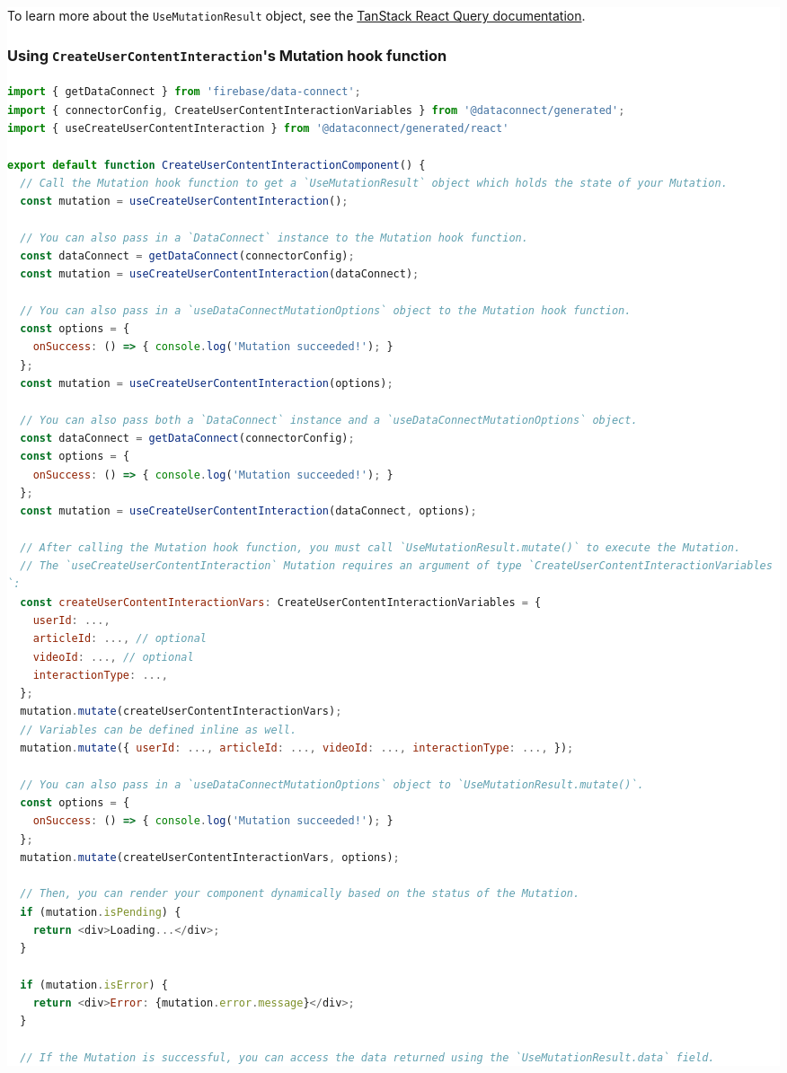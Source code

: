 To learn more about the `UseMutationResult` object, see the [TanStack React Query documentation](https://tanstack.com/query/v5/docs/framework/react/reference/useMutation).

### Using `CreateUserContentInteraction`'s Mutation hook function

```javascript
import { getDataConnect } from 'firebase/data-connect';
import { connectorConfig, CreateUserContentInteractionVariables } from '@dataconnect/generated';
import { useCreateUserContentInteraction } from '@dataconnect/generated/react'

export default function CreateUserContentInteractionComponent() {
  // Call the Mutation hook function to get a `UseMutationResult` object which holds the state of your Mutation.
  const mutation = useCreateUserContentInteraction();

  // You can also pass in a `DataConnect` instance to the Mutation hook function.
  const dataConnect = getDataConnect(connectorConfig);
  const mutation = useCreateUserContentInteraction(dataConnect);

  // You can also pass in a `useDataConnectMutationOptions` object to the Mutation hook function.
  const options = {
    onSuccess: () => { console.log('Mutation succeeded!'); }
  };
  const mutation = useCreateUserContentInteraction(options);

  // You can also pass both a `DataConnect` instance and a `useDataConnectMutationOptions` object.
  const dataConnect = getDataConnect(connectorConfig);
  const options = {
    onSuccess: () => { console.log('Mutation succeeded!'); }
  };
  const mutation = useCreateUserContentInteraction(dataConnect, options);

  // After calling the Mutation hook function, you must call `UseMutationResult.mutate()` to execute the Mutation.
  // The `useCreateUserContentInteraction` Mutation requires an argument of type `CreateUserContentInteractionVariables`:
  const createUserContentInteractionVars: CreateUserContentInteractionVariables = {
    userId: ..., 
    articleId: ..., // optional
    videoId: ..., // optional
    interactionType: ..., 
  };
  mutation.mutate(createUserContentInteractionVars);
  // Variables can be defined inline as well.
  mutation.mutate({ userId: ..., articleId: ..., videoId: ..., interactionType: ..., });

  // You can also pass in a `useDataConnectMutationOptions` object to `UseMutationResult.mutate()`.
  const options = {
    onSuccess: () => { console.log('Mutation succeeded!'); }
  };
  mutation.mutate(createUserContentInteractionVars, options);

  // Then, you can render your component dynamically based on the status of the Mutation.
  if (mutation.isPending) {
    return <div>Loading...</div>;
  }

  if (mutation.isError) {
    return <div>Error: {mutation.error.message}</div>;
  }

  // If the Mutation is successful, you can access the data returned using the `UseMutationResult.data` field.
```